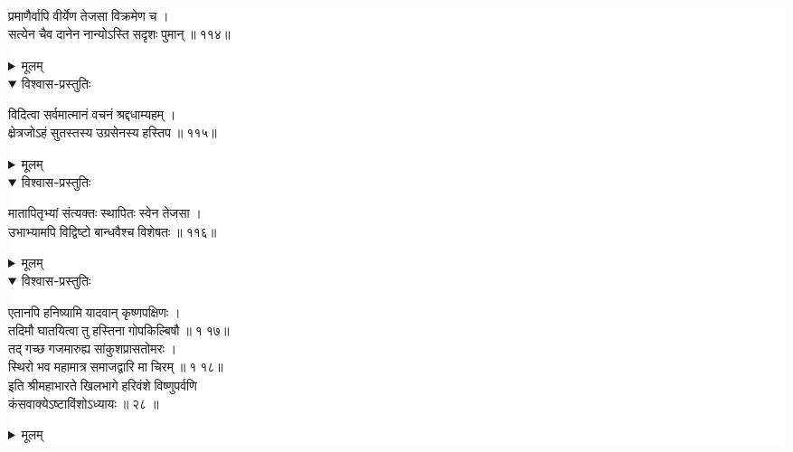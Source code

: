 प्रमाणैर्वापि वीर्येण तेजसा विक्रमेण च ।  
सत्येन चैव दानेन नान्योऽस्ति सदृशः पुमान् ॥ ११४॥
</details>

<details><summary>मूलम्</summary></details>

<details open><summary>विश्वास-प्रस्तुतिः</summary>

विदित्वा सर्वमात्मानं वचनं श्रद्दधाम्यहम् ।  
क्ष्रेत्रजोऽहं सुतस्तस्य उग्रसेनस्य हस्तिप ॥ ११५॥
</details>

<details><summary>मूलम्</summary></details>

<details open><summary>विश्वास-प्रस्तुतिः</summary>

मातापितृभ्यां संत्यक्तः स्थापितः स्वेन तेजसा ।  
उभाभ्यामपि विद्विष्टो बान्धवैश्च विशेषतः ॥ ११६॥
</details>

<details><summary>मूलम्</summary></details>

<details open><summary>विश्वास-प्रस्तुतिः</summary>

एतानपि हनिष्यामि यादवान् कृष्णपक्षिणः ।  
तदिमौ घातयित्वा तु हस्तिना गोपकिल्बिषौ ॥ १ १७॥  
तद् गच्छ गजमारुह्य सांकुशप्रासतोमरः ।  
स्थिरो भव महामात्र समाजद्वारि मा चिरम् ॥ १ १८॥  
इति श्रीमहाभारते खिलभागे हरिवंशे विष्णुपर्वणि  
कंसवाक्येऽष्टाविंशोऽध्यायः ॥ २८ ॥
</details>

<details><summary>मूलम्</summary></details>